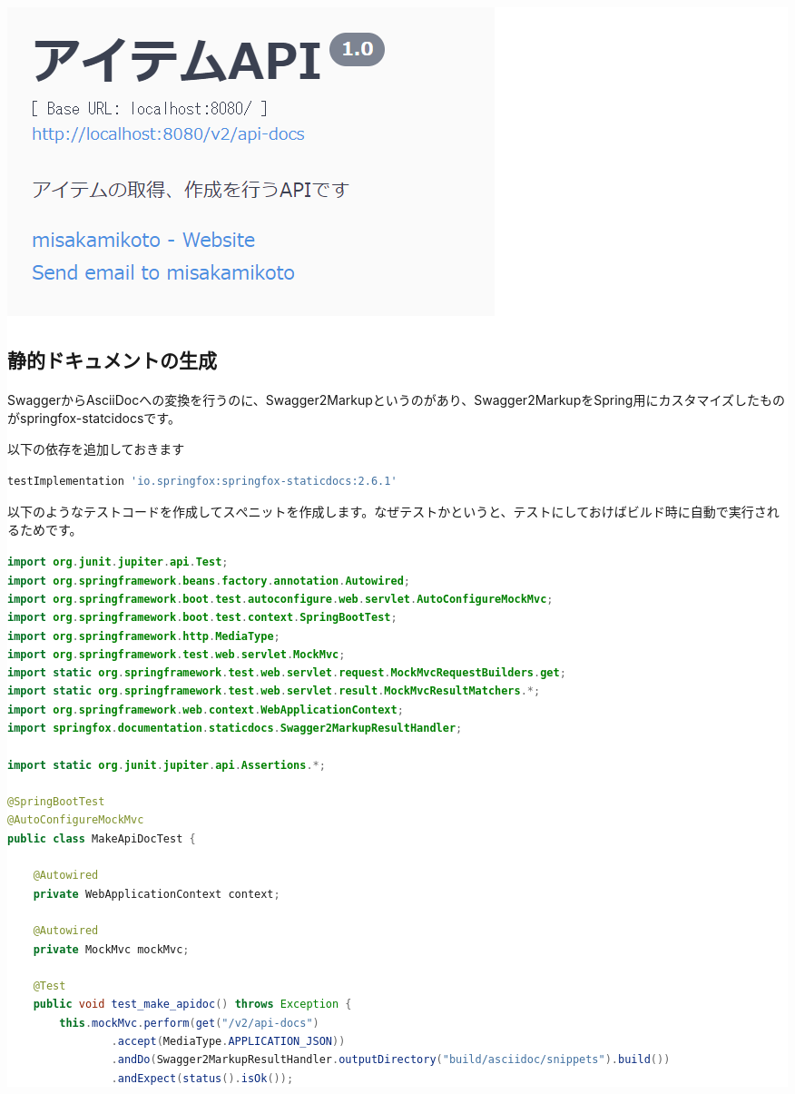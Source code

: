 ![画像](/3810/5.png)


## 静的ドキュメントの生成


SwaggerからAsciiDocへの変換を行うのに、Swagger2Markupというのがあり、Swagger2MarkupをSpring用にカスタマイズしたものがspringfox-statcidocsです。

以下の依存を追加しておきます

```js
testImplementation 'io.springfox:springfox-staticdocs:2.6.1'
```


以下のようなテストコードを作成してスぺニットを作成します。なぜテストかというと、テストにしておけばビルド時に自動で実行されるためです。

```java
import org.junit.jupiter.api.Test;
import org.springframework.beans.factory.annotation.Autowired;
import org.springframework.boot.test.autoconfigure.web.servlet.AutoConfigureMockMvc;
import org.springframework.boot.test.context.SpringBootTest;
import org.springframework.http.MediaType;
import org.springframework.test.web.servlet.MockMvc;
import static org.springframework.test.web.servlet.request.MockMvcRequestBuilders.get;
import static org.springframework.test.web.servlet.result.MockMvcResultMatchers.*;
import org.springframework.web.context.WebApplicationContext;
import springfox.documentation.staticdocs.Swagger2MarkupResultHandler;

import static org.junit.jupiter.api.Assertions.*;

@SpringBootTest
@AutoConfigureMockMvc
public class MakeApiDocTest {

    @Autowired
    private WebApplicationContext context;

    @Autowired
    private MockMvc mockMvc;

    @Test
    public void test_make_apidoc() throws Exception {
        this.mockMvc.perform(get("/v2/api-docs")
                .accept(MediaType.APPLICATION_JSON))
                .andDo(Swagger2MarkupResultHandler.outputDirectory("build/asciidoc/snippets").build())
                .andExpect(status().isOk());
```